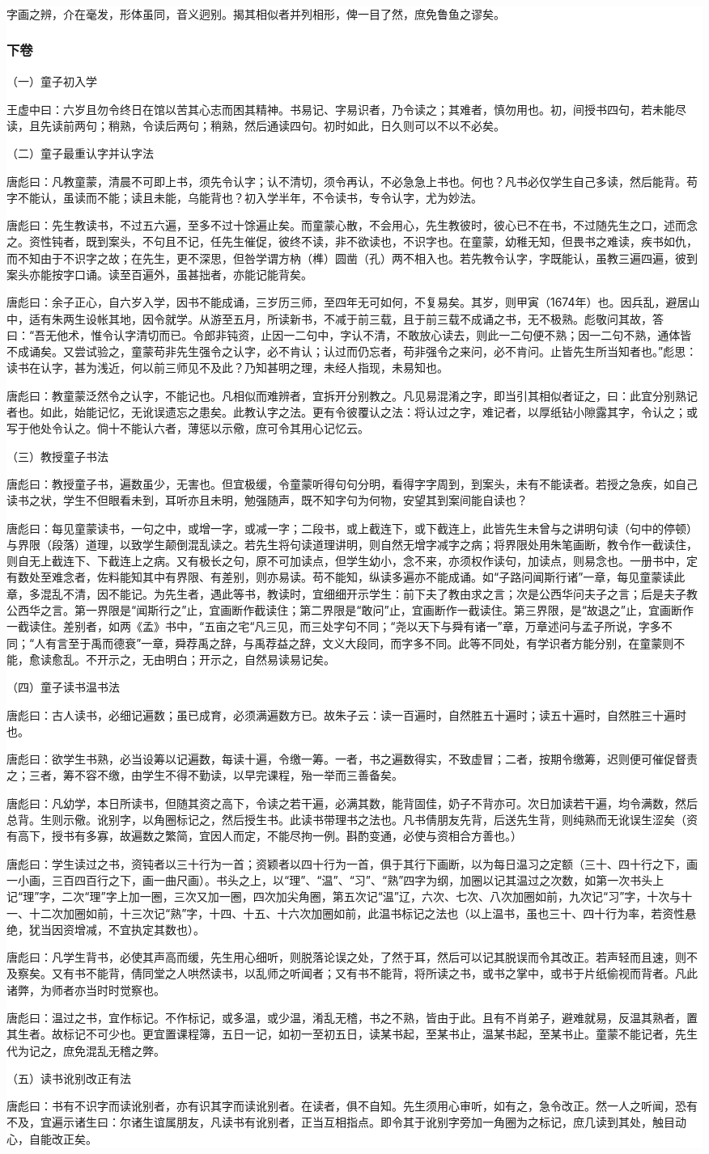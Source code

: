 字画之辨，介在毫发，形体虽同，音义迥别。揭其相似者并列相形，俾一目了然，庶免鲁鱼之谬矣。  

### 下卷  

（一）童子初入学  

王虚中曰：六岁且勿令终日在馆以苦其心志而困其精神。书易记、字易识者，乃令读之；其难者，慎勿用也。初，间授书四句，若未能尽读，且先读前两句；稍熟，令读后两句；稍熟，然后通读四句。初时如此，日久则可以不以不必矣。  

（二）童子最重认字并认字法  

唐彪曰：凡教童蒙，清晨不可即上书，须先令认字；认不清切，须令再认，不必急急上书也。何也？凡书必仅学生自己多读，然后能背。苟字不能认，虽读而不能；读且未能，乌能背也？初入学半年，不令读书，专令认字，尤为妙法。  

唐彪曰：先生教读书，不过五六遍，至多不过十馀遍止矣。而童蒙心散，不会用心，先生教彼时，彼心已不在书，不过随先生之口，述而念之。资性钝者，既到案头，不句且不记，任先生催促，彼终不读，非不欲读也，不识字也。在童蒙，幼稚无知，但畏书之难读，疾书如仇，而不知由于不识字之故；在先生，更不深思，但咎学谓方枘（榫）圆凿（孔）两不相入也。若先教令认字，字既能认，虽教三遍四遍，彼到案头亦能按字口诵。读至百遍外，虽甚拙者，亦能记能背矣。  

唐彪曰：余子正心，自六岁入学，因书不能成诵，三岁历三师，至四年无可如何，不复易矣。其岁，则甲寅（1674年）也。因兵乱，避居山中，适有朱两生设帐其地，因令就学。从游至五月，所读新书，不减于前三载，且于前三载不成诵之书，无不极熟。彪敬问其故，答曰：“吾无他术，惟令认字清切而已。令郎非钝资，止因一二句中，字认不清，不敢放心读去，则此一二句便不熟；因一二句不熟，通体皆不成诵矣。又尝试验之，童蒙苟非先生强令之认字，必不肯认；认过而仍忘者，苟非强令之来问，必不肯问。止皆先生所当知者也。”彪思：读书在认字，甚为浅近，何以前三师见不及此？乃知甚明之理，未经人指现，未易知也。  

唐彪曰：教童蒙泛然令之认字，不能记也。凡相似而难辨者，宜拆开分别教之。凡见易混淆之字，即当引其相似者证之，曰：此宜分别熟记者也。如此，始能记忆，无讹误遗忘之患矣。此教认字之法。更有令彼覆认之法：将认过之字，难记者，以厚纸钻小隙露其字，令认之；或写于他处令认之。倘十不能认六者，薄惩以示儆，庶可令其用心记忆云。  

（三）教授童子书法  

唐彪曰：教授童子书，遍数虽少，无害也。但宜极缓，令童蒙听得句句分明，看得字字周到，到案头，未有不能读者。若授之急疾，如自己读书之状，学生不但眼看未到，耳听亦且未明，勉强随声，既不知字句为何物，安望其到案间能自读也？  

唐彪曰：每见童蒙读书，一句之中，或增一字，或减一字；二段书，或上截连下，或下截连上，此皆先生未曾与之讲明句读（句中的停顿）与界限（段落）道理，以致学生颠倒混乱读之。若先生将句读道理讲明，则自然无增字减字之病；将界限处用朱笔画断，教令作一截读住，则自无上截连下、下截连上之病。又有极长之句，原不可加读点，但学生幼小，念不来，亦须权作读句，加读点，则易念也。一册书中，定有数处至难念者，佐料能知其中有界限、有差别，则亦易读。苟不能知，纵读多遍亦不能成诵。如“子路问闻斯行诸”一章，每见童蒙读此章，多混乱不清，因不能记。为先生者，遇此等书，教读时，宜细细开示学生：前下夫了教由求之言；次是公西华问夫子之言；后是夫子教公西华之言。第一界限是“闻斯行之”止，宜画断作截读住；第二界限是“敢问”止，宜画断作一截读住。第三界限，是“故退之”止，宜画断作一截读住。差别者，如两《孟》书中，“五亩之宅“凡三见，而三处字句不同；“尧以天下与舜有诸一”章，万章述问与孟子所说，字多不同；“人有言至于禹而德衰”一章，舜荐禹之辞，与禹荐益之辞，文义大段同，而字多不同。此等不同处，有学识者方能分别，在童蒙则不能，愈读愈乱。不开示之，无由明白；开示之，自然易读易记矣。  

（四）童子读书温书法  

唐彪曰：古人读书，必细记遍数；虽已成育，必须满遍数方已。故朱子云：读一百遍时，自然胜五十遍时；读五十遍时，自然胜三十遍时也。  

唐彪曰：欲学生书熟，必当设筹以记遍数，每读十遍，令缴一筹。一者，书之遍数得实，不致虚冒；二者，按期令缴筹，迟则便可催促督责之；三者，筹不容不缴，由学生不得不勤读，以早完课程，殆一举而三善备矣。  

唐彪曰：凡幼学，本日所读书，但随其资之高下，令读之若干遍，必满其数，能背固佳，奶子不背亦可。次日加读若干遍，均令满数，然后总背。生则示儆。讹别字，以角圈标记之，然后授生书。此读书带理书之法也。凡书倩朋友先背，后送先生背，则纯熟而无讹误生涩矣（资有高下，授书有多寡，故遍数之繁简，宜因人而定，不能尽拘一例。斟酌变通，必使与资相合方善也。）  

唐彪曰：学生读过之书，资钝者以三十行为一首；资颖者以四十行为一首，俱于其行下画断，以为每日温习之定额（三十、四十行之下，画一小画，三百四百行之下，画一曲尺画）。书头之上，以“理”、“温”、“习”、“熟”四字为纲，加圈以记其温过之次数，如第一次书头上记“理”字，二次“理”字上加一圈，三次又加一圈，四次加尖角圈，第五次记“温”辽，六次、七次、八次加圈如前，九次记“习”字，十次与十一、十二次加圈如前，十三次记“熟”字，十四、十五、十六次加圈如前，此温书标记之法也（以上温书，虽也三十、四十行为率，若资性悬绝，犹当因资增减，不宜执定其数也）。  

唐彪曰：凡学生背书，必使其声高而缓，先生用心细听，则脱落论误之处，了然于耳，然后可以记其脱误而令其改正。若声轻而且速，则不及察矣。又有书不能背，倩同堂之人哄然读书，以乱师之听闻者；又有书不能背，将所读之书，或书之掌中，或书于片纸偷视而背者。凡此诸弊，为师者亦当时时觉察也。  

唐彪曰：温过之书，宜作标记。不作标记，或多温，或少温，淆乱无稽，书之不熟，皆由于此。且有不肖弟子，避难就易，反温其熟者，置其生者。故标记不可少也。更宜置课程簿，五日一记，如初一至初五日，读某书起，至某书止，温某书起，至某书止。童蒙不能记者，先生代为记之，庶免混乱无稽之弊。  

（五）读书讹别改正有法  

唐彪曰：书有不识字而读讹别者，亦有识其字而读讹别者。在读者，俱不自知。先生须用心审听，如有之，急令改正。然一人之听闻，恐有不及，宜遍示诸生曰：尔诸生谊属朋友，凡读书有讹别者，正当互相指点。即令其于讹别字旁加一角圈为之标记，庶几读到其处，触目动心，自能改正矣。  
